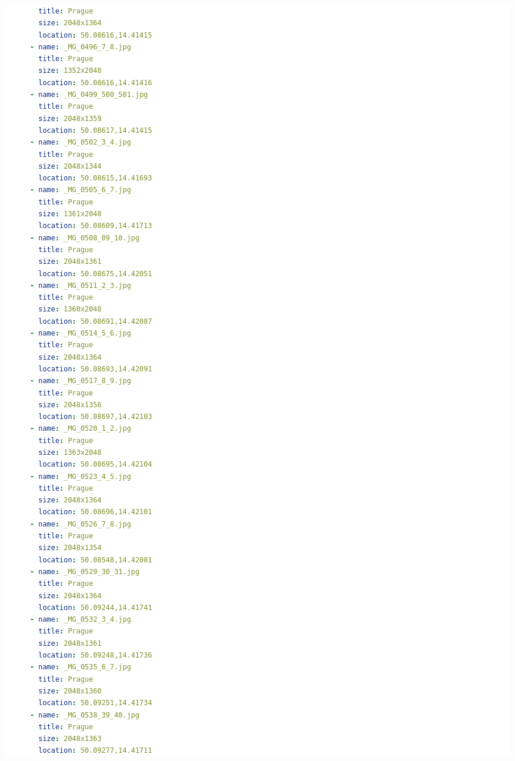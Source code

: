 ```yaml
        title: Prague
        size: 2048x1364
        location: 50.08616,14.41415
      - name: _MG_0496_7_8.jpg
        title: Prague
        size: 1352x2048
        location: 50.08616,14.41416
      - name: _MG_0499_500_501.jpg
        title: Prague
        size: 2048x1359
        location: 50.08617,14.41415
      - name: _MG_0502_3_4.jpg
        title: Prague
        size: 2048x1344
        location: 50.08615,14.41693
      - name: _MG_0505_6_7.jpg
        title: Prague
        size: 1361x2048
        location: 50.08609,14.41713
      - name: _MG_0508_09_10.jpg
        title: Prague
        size: 2048x1361
        location: 50.08675,14.42051
      - name: _MG_0511_2_3.jpg
        title: Prague
        size: 1360x2048
        location: 50.08691,14.42087
      - name: _MG_0514_5_6.jpg
        title: Prague
        size: 2048x1364
        location: 50.08693,14.42091
      - name: _MG_0517_8_9.jpg
        title: Prague
        size: 2048x1356
        location: 50.08697,14.42103
      - name: _MG_0520_1_2.jpg
        title: Prague
        size: 1363x2048
        location: 50.08695,14.42104
      - name: _MG_0523_4_5.jpg
        title: Prague
        size: 2048x1364
        location: 50.08696,14.42101
      - name: _MG_0526_7_8.jpg
        title: Prague
        size: 2048x1354
        location: 50.08548,14.42081
      - name: _MG_0529_30_31.jpg
        title: Prague
        size: 2048x1364
        location: 50.09244,14.41741
      - name: _MG_0532_3_4.jpg
        title: Prague
        size: 2048x1361
        location: 50.09248,14.41736
      - name: _MG_0535_6_7.jpg
        title: Prague
        size: 2048x1360
        location: 50.09251,14.41734
      - name: _MG_0538_39_40.jpg
        title: Prague
        size: 2048x1363
        location: 50.09277,14.41711
```